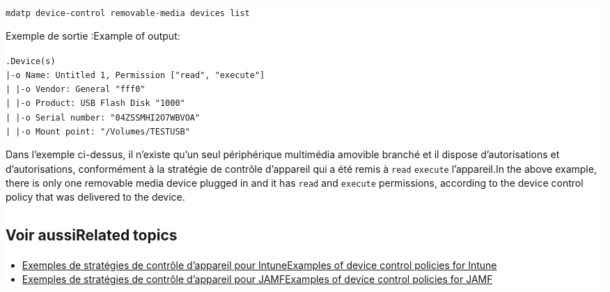 ```bash
mdatp device-control removable-media devices list
```

<span data-ttu-id="8fdbd-297">Exemple de sortie :</span><span class="sxs-lookup"><span data-stu-id="8fdbd-297">Example of output:</span></span>

```Output
.Device(s)
|-o Name: Untitled 1, Permission ["read", "execute"]
| |-o Vendor: General "fff0"
| |-o Product: USB Flash Disk "1000"
| |-o Serial number: "04ZSSMHI2O7WBVOA"
| |-o Mount point: "/Volumes/TESTUSB"
```

<span data-ttu-id="8fdbd-298">Dans l’exemple ci-dessus, il n’existe qu’un seul périphérique multimédia amovible branché et il dispose d’autorisations et d’autorisations, conformément à la stratégie de contrôle d’appareil qui a été remis à `read` `execute` l’appareil.</span><span class="sxs-lookup"><span data-stu-id="8fdbd-298">In the above example, there is only one removable media device plugged in and it has `read` and `execute` permissions, according to the device control policy that was delivered to the device.</span></span>

## <a name="related-topics"></a><span data-ttu-id="8fdbd-299">Voir aussi</span><span class="sxs-lookup"><span data-stu-id="8fdbd-299">Related topics</span></span>

- [<span data-ttu-id="8fdbd-300">Exemples de stratégies de contrôle d’appareil pour Intune</span><span class="sxs-lookup"><span data-stu-id="8fdbd-300">Examples of device control policies for Intune</span></span>](mac-device-control-intune.md)
- [<span data-ttu-id="8fdbd-301">Exemples de stratégies de contrôle d’appareil pour JAMF</span><span class="sxs-lookup"><span data-stu-id="8fdbd-301">Examples of device control policies for JAMF</span></span>](mac-device-control-jamf.md)
